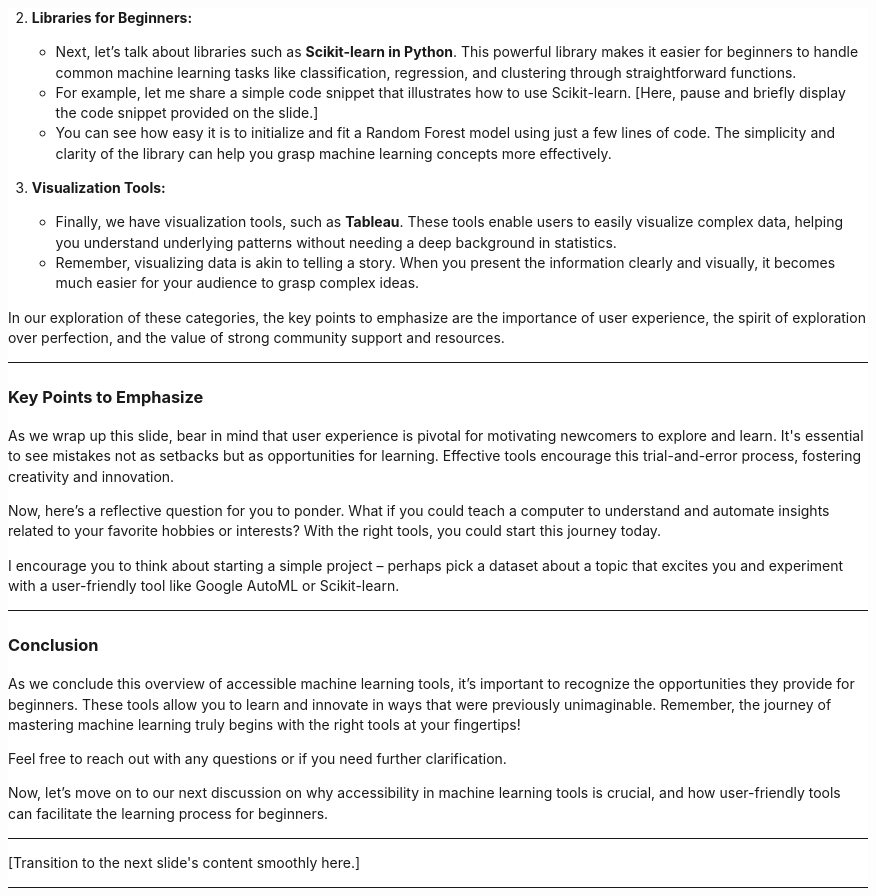 2. **Libraries for Beginners:**
   - Next, let’s talk about libraries such as **Scikit-learn in Python**. This powerful library makes it easier for beginners to handle common machine learning tasks like classification, regression, and clustering through straightforward functions. 
   - For example, let me share a simple code snippet that illustrates how to use Scikit-learn. [Here, pause and briefly display the code snippet provided on the slide.] 
   - You can see how easy it is to initialize and fit a Random Forest model using just a few lines of code. The simplicity and clarity of the library can help you grasp machine learning concepts more effectively.

3. **Visualization Tools:**
   - Finally, we have visualization tools, such as **Tableau**. These tools enable users to easily visualize complex data, helping you understand underlying patterns without needing a deep background in statistics.
   - Remember, visualizing data is akin to telling a story. When you present the information clearly and visually, it becomes much easier for your audience to grasp complex ideas.

In our exploration of these categories, the key points to emphasize are the importance of user experience, the spirit of exploration over perfection, and the value of strong community support and resources. 

---

### Key Points to Emphasize

As we wrap up this slide, bear in mind that user experience is pivotal for motivating newcomers to explore and learn. It's essential to see mistakes not as setbacks but as opportunities for learning. Effective tools encourage this trial-and-error process, fostering creativity and innovation.

Now, here’s a reflective question for you to ponder. What if you could teach a computer to understand and automate insights related to your favorite hobbies or interests? With the right tools, you could start this journey today. 

I encourage you to think about starting a simple project – perhaps pick a dataset about a topic that excites you and experiment with a user-friendly tool like Google AutoML or Scikit-learn.

---

### Conclusion

As we conclude this overview of accessible machine learning tools, it’s important to recognize the opportunities they provide for beginners. These tools allow you to learn and innovate in ways that were previously unimaginable. Remember, the journey of mastering machine learning truly begins with the right tools at your fingertips! 

Feel free to reach out with any questions or if you need further clarification. 

Now, let’s move on to our next discussion on why accessibility in machine learning tools is crucial, and how user-friendly tools can facilitate the learning process for beginners.

--- 

[Transition to the next slide's content smoothly here.]

---
